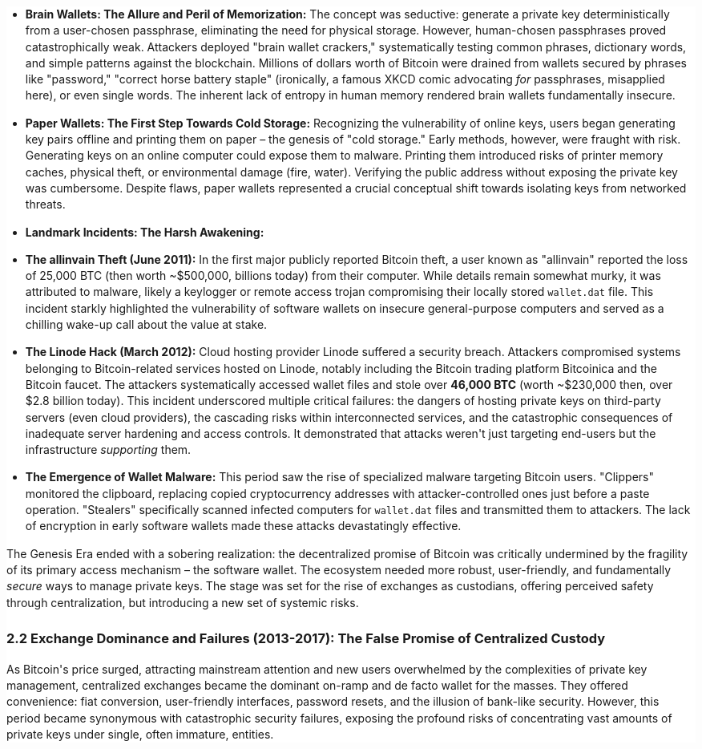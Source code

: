 *   **Brain Wallets: The Allure and Peril of Memorization:** The concept was seductive: generate a private key deterministically from a user-chosen passphrase, eliminating the need for physical storage. However, human-chosen passphrases proved catastrophically weak. Attackers deployed "brain wallet crackers," systematically testing common phrases, dictionary words, and simple patterns against the blockchain. Millions of dollars worth of Bitcoin were drained from wallets secured by phrases like "password," "correct horse battery staple" (ironically, a famous XKCD comic advocating *for* passphrases, misapplied here), or even single words. The inherent lack of entropy in human memory rendered brain wallets fundamentally insecure.

*   **Paper Wallets: The First Step Towards Cold Storage:** Recognizing the vulnerability of online keys, users began generating key pairs offline and printing them on paper – the genesis of "cold storage." Early methods, however, were fraught with risk. Generating keys on an online computer could expose them to malware. Printing them introduced risks of printer memory caches, physical theft, or environmental damage (fire, water). Verifying the public address without exposing the private key was cumbersome. Despite flaws, paper wallets represented a crucial conceptual shift towards isolating keys from networked threats.

*   **Landmark Incidents: The Harsh Awakening:**

*   **The allinvain Theft (June 2011):** In the first major publicly reported Bitcoin theft, a user known as "allinvain" reported the loss of 25,000 BTC (then worth ~$500,000, billions today) from their computer. While details remain somewhat murky, it was attributed to malware, likely a keylogger or remote access trojan compromising their locally stored `wallet.dat` file. This incident starkly highlighted the vulnerability of software wallets on insecure general-purpose computers and served as a chilling wake-up call about the value at stake.

*   **The Linode Hack (March 2012):** Cloud hosting provider Linode suffered a security breach. Attackers compromised systems belonging to Bitcoin-related services hosted on Linode, notably including the Bitcoin trading platform Bitcoinica and the Bitcoin faucet. The attackers systematically accessed wallet files and stole over **46,000 BTC** (worth ~$230,000 then, over $2.8 billion today). This incident underscored multiple critical failures: the dangers of hosting private keys on third-party servers (even cloud providers), the cascading risks within interconnected services, and the catastrophic consequences of inadequate server hardening and access controls. It demonstrated that attacks weren't just targeting end-users but the infrastructure *supporting* them.

*   **The Emergence of Wallet Malware:** This period saw the rise of specialized malware targeting Bitcoin users. "Clippers" monitored the clipboard, replacing copied cryptocurrency addresses with attacker-controlled ones just before a paste operation. "Stealers" specifically scanned infected computers for `wallet.dat` files and transmitted them to attackers. The lack of encryption in early software wallets made these attacks devastatingly effective.

The Genesis Era ended with a sobering realization: the decentralized promise of Bitcoin was critically undermined by the fragility of its primary access mechanism – the software wallet. The ecosystem needed more robust, user-friendly, and fundamentally *secure* ways to manage private keys. The stage was set for the rise of exchanges as custodians, offering perceived safety through centralization, but introducing a new set of systemic risks.

### 2.2 Exchange Dominance and Failures (2013-2017): The False Promise of Centralized Custody

As Bitcoin's price surged, attracting mainstream attention and new users overwhelmed by the complexities of private key management, centralized exchanges became the dominant on-ramp and de facto wallet for the masses. They offered convenience: fiat conversion, user-friendly interfaces, password resets, and the illusion of bank-like security. However, this period became synonymous with catastrophic security failures, exposing the profound risks of concentrating vast amounts of private keys under single, often immature, entities.
